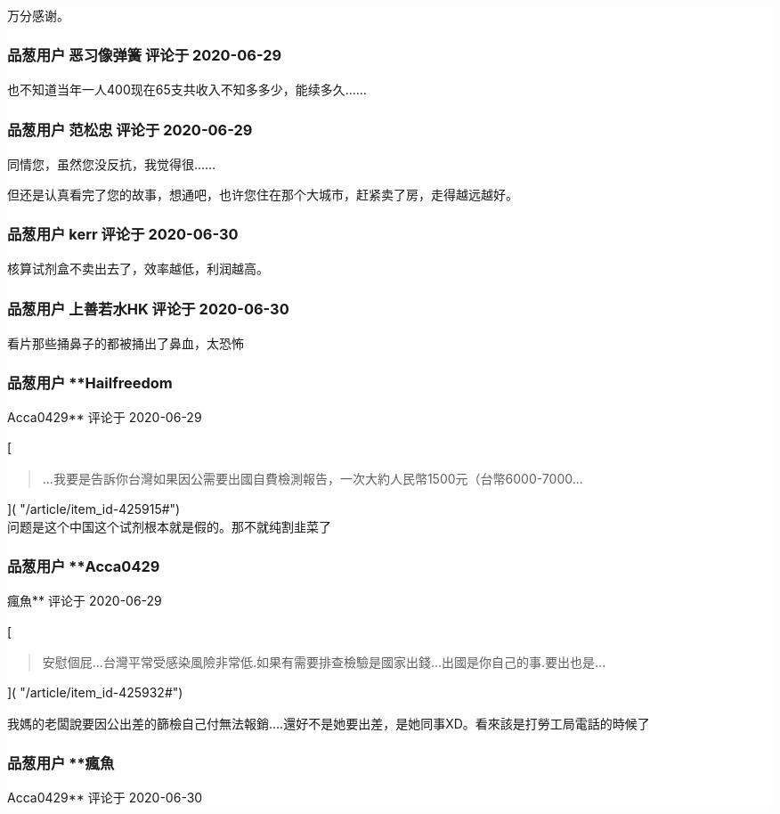 万分感谢。
        


            
### 品葱用户 **恶习像弹簧** 评论于 2020-06-29
        
也不知道当年一人400现在65支共收入不知多多少，能续多久……
        


            
### 品葱用户 **范松忠** 评论于 2020-06-29
        
同情您，虽然您没反抗，我觉得很……  
  
但还是认真看完了您的故事，想通吧，也许您住在那个大城市，赶紧卖了房，走得越远越好。
        


            
### 品葱用户 **kerr** 评论于 2020-06-30
        
核算试剂盒不卖出去了，效率越低，利润越高。
        


            
### 品葱用户 **上善若水HK** 评论于 2020-06-30
        
看片那些捅鼻子的都被捅出了鼻血，太恐怖
        


            
### 品葱用户 **Hailfreedom 
Acca0429** 评论于 2020-06-29
        
[

> ...我要是告訴你台灣如果因公需要出國自費檢測報告，一次大約人民幣1500元（台幣6000-7000...

]( "/article/item_id-425915#")  
问题是这个中国这个试剂根本就是假的。那不就纯割韭菜了
        


            
### 品葱用户 **Acca0429 
瘋魚** 评论于 2020-06-29
        
[

> 安慰個屁...台灣平常受感染風險非常低.如果有需要排查檢驗是國家出錢...出國是你自己的事.要出也是...

]( "/article/item_id-425932#")  
  
我媽的老闆說要因公出差的篩檢自己付無法報銷....還好不是她要出差，是她同事XD。看來該是打勞工局電話的時候了
        


            
### 品葱用户 **瘋魚 
Acca0429** 评论于 2020-06-30
        
